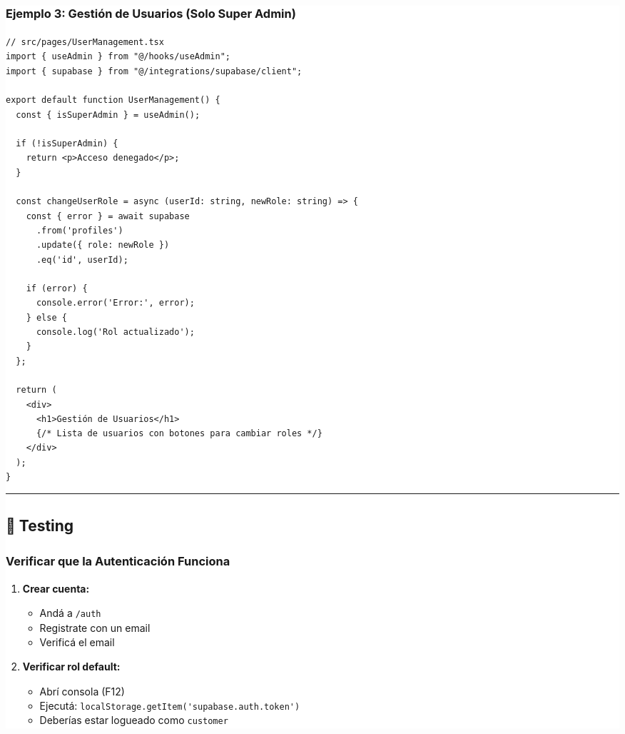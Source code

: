 ### **Ejemplo 3: Gestión de Usuarios (Solo Super Admin)**

```tsx
// src/pages/UserManagement.tsx
import { useAdmin } from "@/hooks/useAdmin";
import { supabase } from "@/integrations/supabase/client";

export default function UserManagement() {
  const { isSuperAdmin } = useAdmin();

  if (!isSuperAdmin) {
    return <p>Acceso denegado</p>;
  }

  const changeUserRole = async (userId: string, newRole: string) => {
    const { error } = await supabase
      .from('profiles')
      .update({ role: newRole })
      .eq('id', userId);

    if (error) {
      console.error('Error:', error);
    } else {
      console.log('Rol actualizado');
    }
  };

  return (
    <div>
      <h1>Gestión de Usuarios</h1>
      {/* Lista de usuarios con botones para cambiar roles */}
    </div>
  );
}
```

---

## 🧪 Testing

### **Verificar que la Autenticación Funciona**

1. **Crear cuenta:**
   - Andá a `/auth`
   - Registrate con un email
   - Verificá el email

2. **Verificar rol default:**
   - Abrí consola (F12)
   - Ejecutá: `localStorage.getItem('supabase.auth.token')`
   - Deberías estar logueado como `customer`
